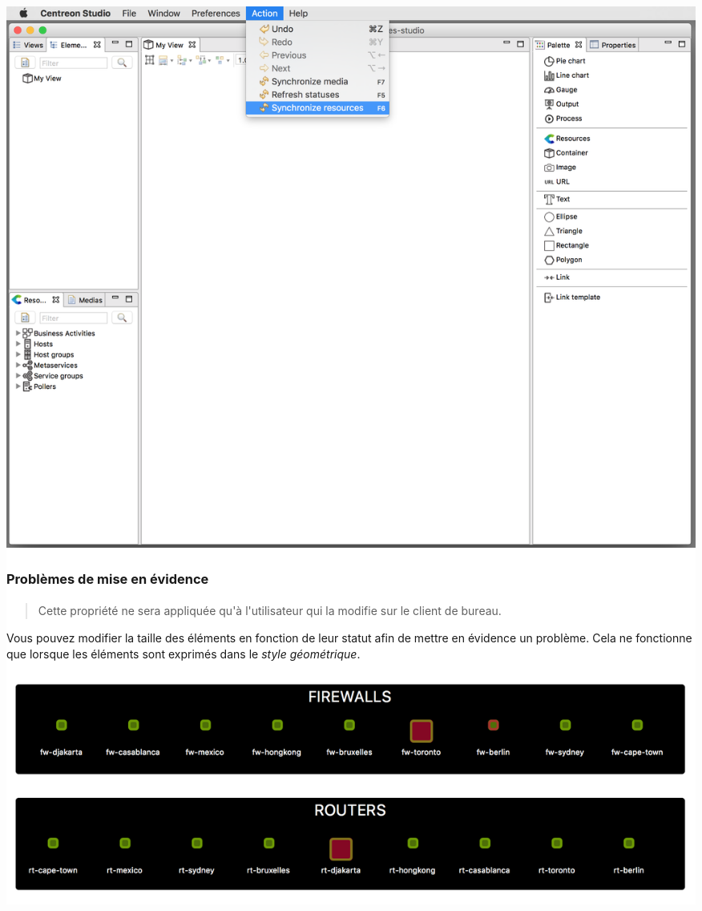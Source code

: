 ![image](../assets/graph-views/sync_resources.png)

### Problèmes de mise en évidence

> Cette propriété ne sera appliquée qu'à l'utilisateur qui la modifie sur le client de bureau.

Vous pouvez modifier la taille des éléments en fonction de leur statut afin de mettre en évidence un problème. Cela ne fonctionne que lorsque les éléments sont exprimés dans le *style géométrique*.

![image](../assets/graph-views/guide_object_ratio_example.png)
